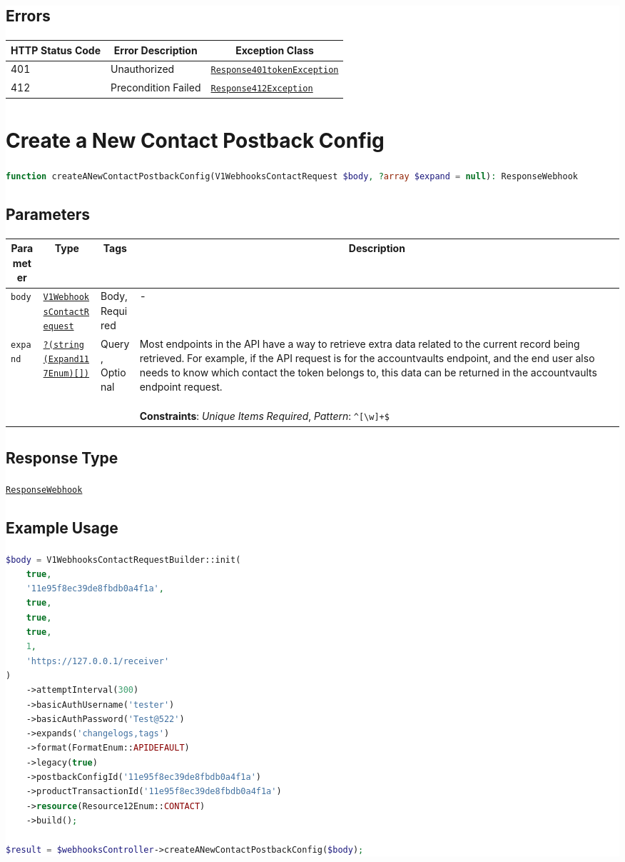 ## Errors

| HTTP Status Code | Error Description | Exception Class |
|  --- | --- | --- |
| 401 | Unauthorized | [`Response401tokenException`](../../doc/models/response-401-token-exception.md) |
| 412 | Precondition Failed | [`Response412Exception`](../../doc/models/response-412-exception.md) |


# Create a New Contact Postback Config

```php
function createANewContactPostbackConfig(V1WebhooksContactRequest $body, ?array $expand = null): ResponseWebhook
```

## Parameters

| Parameter | Type | Tags | Description |
|  --- | --- | --- | --- |
| `body` | [`V1WebhooksContactRequest`](../../doc/models/v1-webhooks-contact-request.md) | Body, Required | - |
| `expand` | [`?(string(Expand117Enum)[])`](../../doc/models/expand-117-enum.md) | Query, Optional | Most endpoints in the API have a way to retrieve extra data related to the current record being retrieved. For example, if the API request is for the accountvaults endpoint, and the end user also needs to know which contact the token belongs to, this data can be returned in the accountvaults endpoint request.<br><br>**Constraints**: *Unique Items Required*, *Pattern*: `^[\w]+$` |

## Response Type

[`ResponseWebhook`](../../doc/models/response-webhook.md)

## Example Usage

```php
$body = V1WebhooksContactRequestBuilder::init(
    true,
    '11e95f8ec39de8fbdb0a4f1a',
    true,
    true,
    true,
    1,
    'https://127.0.0.1/receiver'
)
    ->attemptInterval(300)
    ->basicAuthUsername('tester')
    ->basicAuthPassword('Test@522')
    ->expands('changelogs,tags')
    ->format(FormatEnum::APIDEFAULT)
    ->legacy(true)
    ->postbackConfigId('11e95f8ec39de8fbdb0a4f1a')
    ->productTransactionId('11e95f8ec39de8fbdb0a4f1a')
    ->resource(Resource12Enum::CONTACT)
    ->build();

$result = $webhooksController->createANewContactPostbackConfig($body);
```
